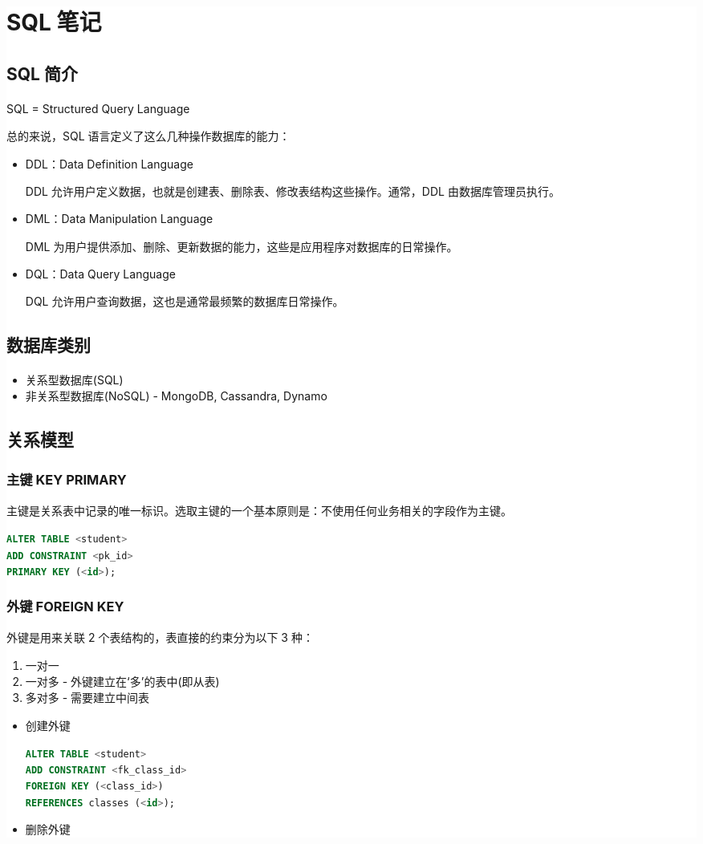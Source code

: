 # SQL 笔记

## SQL 简介

SQL = Structured Query Language

总的来说，SQL 语言定义了这么几种操作数据库的能力：

- DDL：Data Definition Language

  DDL 允许用户定义数据，也就是创建表、删除表、修改表结构这些操作。通常，DDL 由数据库管理员执行。

- DML：Data Manipulation Language

  DML 为用户提供添加、删除、更新数据的能力，这些是应用程序对数据库的日常操作。

- DQL：Data Query Language

  DQL 允许用户查询数据，这也是通常最频繁的数据库日常操作。

## 数据库类别

- 关系型数据库(SQL)
- 非关系型数据库(NoSQL) - MongoDB, Cassandra, Dynamo

## 关系模型

### 主键 KEY PRIMARY

主键是关系表中记录的唯一标识。选取主键的一个基本原则是：不使用任何业务相关的字段作为主键。

```SQL
ALTER TABLE <student>
ADD CONSTRAINT <pk_id>
PRIMARY KEY (<id>);
```

### 外键 FOREIGN KEY

外键是用来关联 2 个表结构的，表直接的约束分为以下 3 种：

1. 一对一
2. 一对多 - 外键建立在‘多’的表中(即从表)
3. 多对多 - 需要建立中间表

- 创建外键

  ```SQL
  ALTER TABLE <student>
  ADD CONSTRAINT <fk_class_id>
  FOREIGN KEY (<class_id>)
  REFERENCES classes (<id>);
  ```

- 删除外键
